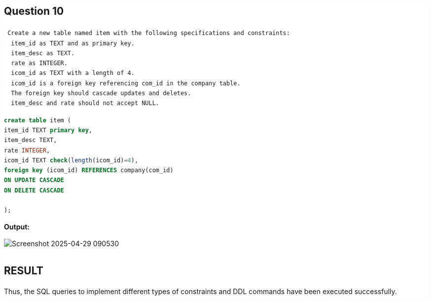 **Question 10**
---
```
 Create a new table named item with the following specifications and constraints:
  item_id as TEXT and as primary key.
  item_desc as TEXT.
  rate as INTEGER.
  icom_id as TEXT with a length of 4.
  icom_id is a foreign key referencing com_id in the company table.
  The foreign key should cascade updates and deletes.
  item_desc and rate should not accept NULL.
```
```sql
create table item (
item_id TEXT primary key,
item_desc TEXT,
rate INTEGER,
icom_id TEXT check(length(icom_id)=4),
foreign key (icom_id) REFERENCES company(com_id)
ON UPDATE CASCADE
ON DELETE CASCADE

);
```

**Output:**

![Screenshot 2025-04-29 090530](https://github.com/user-attachments/assets/5bd6c06d-b5d0-4848-9e46-6929c1c37a78)


## RESULT
Thus, the SQL queries to implement different types of constraints and DDL commands have been executed successfully.
